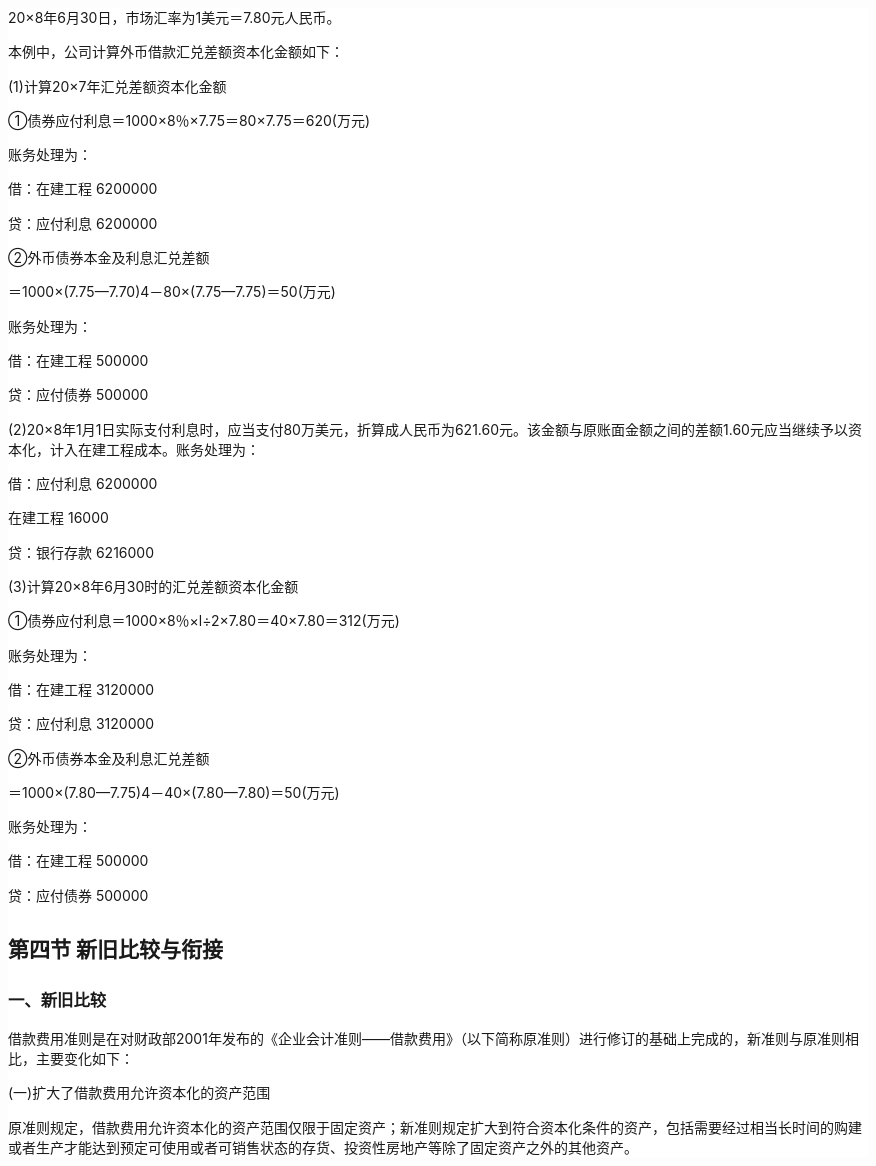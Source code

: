 20×8年6月30日，市场汇率为1美元＝7.80元人民币。

本例中，公司计算外币借款汇兑差额资本化金额如下：

(1)计算20×7年汇兑差额资本化金额

①债券应付利息＝1000×8％×7.75＝80×7.75＝620(万元)

账务处理为：

借：在建工程 6200000

贷：应付利息 6200000

②外币债券本金及利息汇兑差额

＝1000×(7.75—7.70)4－80×(7.75—7.75)＝50(万元)

账务处理为：

借：在建工程 500000

贷：应付债券 500000

(2)20×8年1月1日实际支付利息时，应当支付80万美元，折算成人民币为621.60元。该金额与原账面金额之间的差额1.60元应当继续予以资本化，计入在建工程成本。账务处理为：

借：应付利息 6200000

在建工程 16000

贷：银行存款 6216000

(3)计算20×8年6月30时的汇兑差额资本化金额

①债券应付利息＝1000×8％×l÷2×7.80＝40×7.80＝312(万元)

账务处理为：

借：在建工程 3120000

贷：应付利息 3120000

②外币债券本金及利息汇兑差额

＝1000×(7.80—7.75)4－40×(7.80—7.80)＝50(万元)

账务处理为：

借：在建工程 500000

贷：应付债券 500000

## 第四节 新旧比较与衔接

### 一、新旧比较

借款费用准则是在对财政部2001年发布的《企业会计准则——借款费用》（以下简称原准则）进行修订的基础上完成的，新准则与原准则相比，主要变化如下：

(一)扩大了借款费用允许资本化的资产范围

原准则规定，借款费用允许资本化的资产范围仅限于固定资产；新准则规定扩大到符合资本化条件的资产，包括需要经过相当长时间的购建或者生产才能达到预定可使用或者可销售状态的存货、投资性房地产等除了固定资产之外的其他资产。
